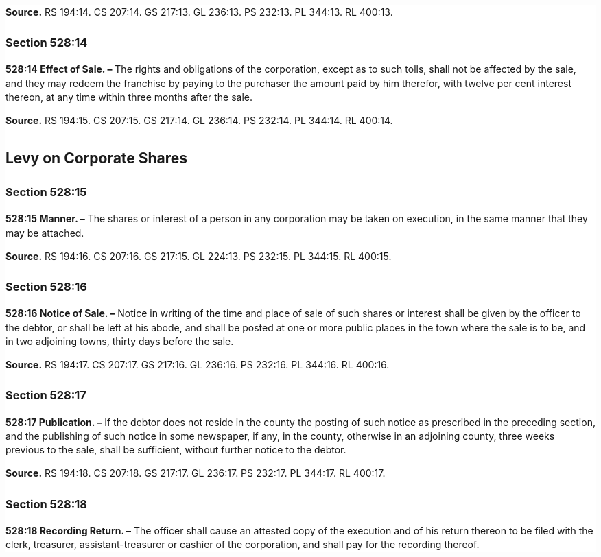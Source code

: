 **Source.** RS 194:14. CS 207:14. GS 217:13. GL 236:13. PS 232:13. PL
344:13. RL 400:13.

### Section 528:14

 **528:14 Effect of Sale. –** The rights and obligations of the
corporation, except as to such tolls, shall not be affected by the sale,
and they may redeem the franchise by paying to the purchaser the amount
paid by him therefor, with twelve per cent interest thereon, at any time
within three months after the sale.

**Source.** RS 194:15. CS 207:15. GS 217:14. GL 236:14. PS 232:14. PL
344:14. RL 400:14.

Levy on Corporate Shares
------------------------

### Section 528:15

 **528:15 Manner. –** The shares or interest of a person in any
corporation may be taken on execution, in the same manner that they may
be attached.

**Source.** RS 194:16. CS 207:16. GS 217:15. GL 224:13. PS 232:15. PL
344:15. RL 400:15.

### Section 528:16

 **528:16 Notice of Sale. –** Notice in writing of the time and place
of sale of such shares or interest shall be given by the officer to the
debtor, or shall be left at his abode, and shall be posted at one or
more public places in the town where the sale is to be, and in two
adjoining towns, thirty days before the sale.

**Source.** RS 194:17. CS 207:17. GS 217:16. GL 236:16. PS 232:16. PL
344:16. RL 400:16.

### Section 528:17

 **528:17 Publication. –** If the debtor does not reside in the
county the posting of such notice as prescribed in the preceding
section, and the publishing of such notice in some newspaper, if any, in
the county, otherwise in an adjoining county, three weeks previous to
the sale, shall be sufficient, without further notice to the debtor.

**Source.** RS 194:18. CS 207:18. GS 217:17. GL 236:17. PS 232:17. PL
344:17. RL 400:17.

### Section 528:18

 **528:18 Recording Return. –** The officer shall cause an attested
copy of the execution and of his return thereon to be filed with the
clerk, treasurer, assistant-treasurer or cashier of the corporation, and
shall pay for the recording thereof.
